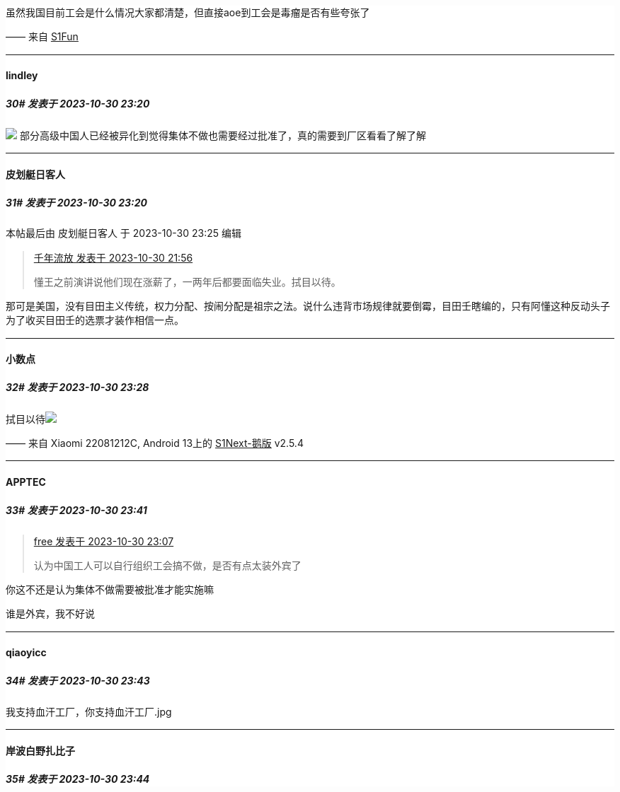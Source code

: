 虽然我国目前工会是什么情况大家都清楚，但直接aoe到工会是毒瘤是否有些夸张了

—— 来自 [S1Fun](https://s1fun.koalcat.com)

*****

####  lindley  
##### 30#       发表于 2023-10-30 23:20

<img src="https://static.saraba1st.com/image/smiley/face2017/053.png" referrerpolicy="no-referrer"> 部分高级中国人已经被异化到觉得集体不做也需要经过批准了，真的需要到厂区看看了解了解


*****

####  皮划艇日客人  
##### 31#       发表于 2023-10-30 23:20

 本帖最后由 皮划艇日客人 于 2023-10-30 23:25 编辑 
<blockquote><a href="httphttps://bbs.saraba1st.com/2b/forum.php?mod=redirect&amp;goto=findpost&amp;pid=62885927&amp;ptid=2158775" target="_blank">千年流放 发表于 2023-10-30 21:56</a>

懂王之前演讲说他们现在涨薪了，一两年后都要面临失业。拭目以待。</blockquote>
那可是美国，没有目田主义传统，权力分配、按闹分配是祖宗之法。说什么违背市场规律就要倒霉，目田壬瞎编的，只有阿懂这种反动头子为了收买目田壬的选票才装作相信一点。

*****

####  小数点  
##### 32#       发表于 2023-10-30 23:28

拭目以待<img src="https://static.saraba1st.com/image/smiley/face2017/037.png" referrerpolicy="no-referrer">

—— 来自 Xiaomi 22081212C, Android 13上的 [S1Next-鹅版](https://github.com/ykrank/S1-Next/releases) v2.5.4

*****

####  APPTEC  
##### 33#       发表于 2023-10-30 23:41

<blockquote><a href="httphttps://bbs.saraba1st.com/2b/forum.php?mod=redirect&amp;goto=findpost&amp;pid=62886537&amp;ptid=2158775" target="_blank">free 发表于 2023-10-30 23:07</a>

认为中国工人可以自行组织工会搞不做，是否有点太装外宾了</blockquote>
你这不还是认为集体不做需要被批准才能实施嘛

谁是外宾，我不好说

*****

####  qiaoyicc  
##### 34#       发表于 2023-10-30 23:43

我支持血汗工厂，你支持血汗工厂.jpg

*****

####  岸波白野扎比子  
##### 35#       发表于 2023-10-30 23:44
